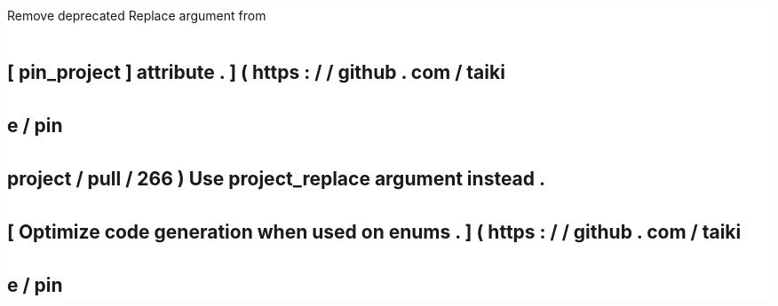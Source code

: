 Remove
deprecated
Replace
argument
from
#
[
pin_project
]
attribute
.
]
(
https
:
/
/
github
.
com
/
taiki
-
e
/
pin
-
project
/
pull
/
266
)
Use
project_replace
argument
instead
.
-
[
Optimize
code
generation
when
used
on
enums
.
]
(
https
:
/
/
github
.
com
/
taiki
-
e
/
pin
-
